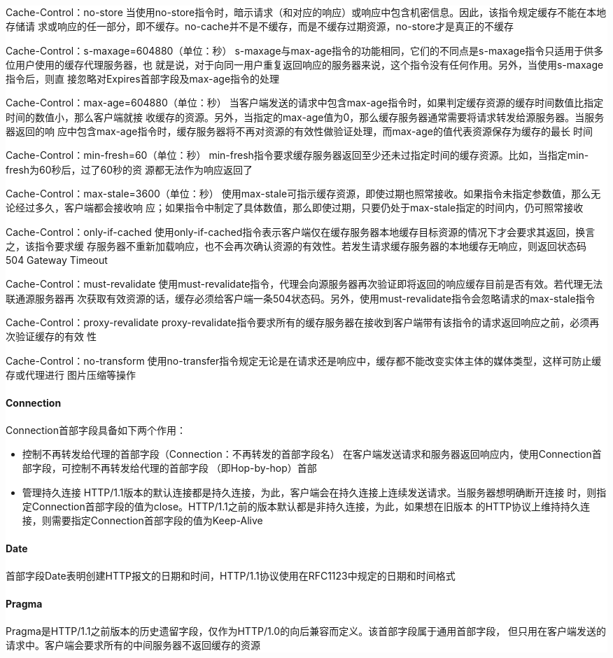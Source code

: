 Cache-Control：no-store
当使用no-store指令时，暗示请求（和对应的响应）或响应中包含机密信息。因此，该指令规定缓存不能在本地存储请
求或响应的任一部分，即不缓存。no-cache并不是不缓存，而是不缓存过期资源，no-store才是真正的不缓存
    
Cache-Control：s-maxage=604880（单位：秒）
s-maxage与max-age指令的功能相同，它们的不同点是s-maxage指令只适用于供多位用户使用的缓存代理服务器，也
就是说，对于向同一用户重复返回响应的服务器来说，这个指令没有任何作用。另外，当使用s-maxage指令后，则直
接忽略对Expires首部字段及max-age指令的处理
    
Cache-Control：max-age=604880（单位：秒）
当客户端发送的请求中包含max-age指令时，如果判定缓存资源的缓存时间数值比指定时间的数值小，那么客户端就接
收缓存的资源。另外，当指定的max-age值为0，那么缓存服务器通常需要将请求转发给源服务器。当服务器返回的响
应中包含max-age指令时，缓存服务器将不再对资源的有效性做验证处理，而max-age的值代表资源保存为缓存的最长
时间
    
Cache-Control：min-fresh=60（单位：秒）
min-fresh指令要求缓存服务器返回至少还未过指定时间的缓存资源。比如，当指定min-fresh为60秒后，过了60秒的资
源都无法作为响应返回了
    
Cache-Control：max-stale=3600（单位：秒）
使用max-stale可指示缓存资源，即使过期也照常接收。如果指令未指定参数值，那么无论经过多久，客户端都会接收响
应；如果指令中制定了具体数值，那么即使过期，只要仍处于max-stale指定的时间内，仍可照常接收
    
Cache-Control：only-if-cached
使用only-if-cached指令表示客户端仅在缓存服务器本地缓存目标资源的情况下才会要求其返回，换言之，该指令要求缓
存服务器不重新加载响应，也不会再次确认资源的有效性。若发生请求缓存服务器的本地缓存无响应，则返回状态码
504 Gateway Timeout
    
Cache-Control：must-revalidate
使用must-revalidate指令，代理会向源服务器再次验证即将返回的响应缓存目前是否有效。若代理无法联通源服务器再
次获取有效资源的话，缓存必须给客户端一条504状态码。另外，使用must-revalidate指令会忽略请求的max-stale指令
    
Cache-Control：proxy-revalidate
proxy-revalidate指令要求所有的缓存服务器在接收到客户端带有该指令的请求返回响应之前，必须再次验证缓存的有效
性
    
Cache-Control：no-transform
使用no-transfer指令规定无论是在请求还是响应中，缓存都不能改变实体主体的媒体类型，这样可防止缓存或代理进行
图片压缩等操作
    
  #### Connection
Connection首部字段具备如下两个作用：
* 控制不再转发给代理的首部字段（Connection：不再转发的首部字段名）
    在客户端发送请求和服务器返回响应内，使用Connection首部字段，可控制不再转发给代理的首部字段
    （即Hop-by-hop）首部
        
* 管理持久连接
    HTTP/1.1版本的默认连接都是持久连接，为此，客户端会在持久连接上连续发送请求。当服务器想明确断开连接
    时，则指定Connection首部字段的值为close。HTTP/1.1之前的版本默认都是非持久连接，为此，如果想在旧版本
    的HTTP协议上维持持久连接，则需要指定Connection首部字段的值为Keep-Alive
        
#### Date
首部字段Date表明创建HTTP报文的日期和时间，HTTP/1.1协议使用在RFC1123中规定的日期和时间格式
    
  #### Pragma
Pragma是HTTP/1.1之前版本的历史遗留字段，仅作为HTTP/1.0的向后兼容而定义。该首部字段属于通用首部字段，
但只用在客户端发送的请求中。客户端会要求所有的中间服务器不返回缓存的资源
    